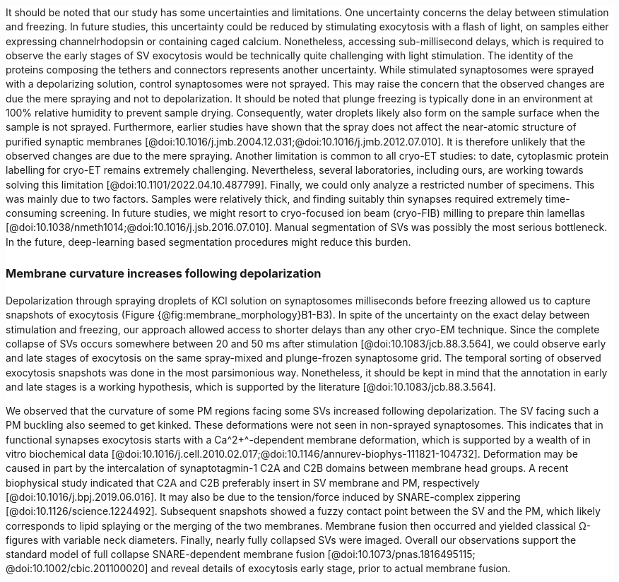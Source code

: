 
It should be noted that our study has some uncertainties and limitations.
One uncertainty concerns the delay between stimulation and freezing.
In future studies, this uncertainty could be reduced by stimulating exocytosis with a flash of light, on samples either expressing channelrhodopsin or containing caged calcium.
Nonetheless, accessing sub-millisecond delays, which is required to observe the early stages of SV exocytosis would be technically quite challenging with light stimulation. 
The identity of the proteins composing the tethers and connectors represents another uncertainty. 
While stimulated synaptosomes were sprayed with a depolarizing solution, control synaptosomes were not sprayed.
This may raise the concern that the observed changes are due the mere spraying and not to depolarization.
It should be noted that plunge freezing is typically done in an environment at 100% relative humidity to prevent sample drying.
Consequently, water droplets likely also form on the sample surface when the sample is not sprayed.
Furthermore, earlier studies have shown that the spray does not affect the near-atomic structure of purified synaptic membranes [@doi:10.1016/j.jmb.2004.12.031;@doi:10.1016/j.jmb.2012.07.010].
It is therefore unlikely that the observed changes are due to the mere spraying.
Another limitation is common to all cryo-ET studies: to date, cytoplasmic protein labelling for cryo-ET remains extremely challenging.
Nevertheless, several laboratories, including ours, are working towards solving this limitation [@doi:10.1101/2022.04.10.487799]. 
Finally, we could only analyze a restricted number of specimens.
This was mainly due to two factors.
Samples were relatively thick, and finding suitably thin synapses required extremely time-consuming screening.
In future studies, we might resort to cryo-focused ion beam (cryo-FIB) milling to prepare thin lamellas [@doi:10.1038/nmeth1014;@doi:10.1016/j.jsb.2016.07.010].
Manual segmentation of SVs was possibly the most serious bottleneck. 
In the future, deep-learning based segmentation procedures might reduce this burden.

### Membrane curvature increases following depolarization
Depolarization through spraying droplets of KCl solution on synaptosomes milliseconds before freezing allowed us to capture snapshots of exocytosis (Figure {@fig:membrane_morphology}B1-B3).
In spite of the uncertainty on the exact delay between stimulation and freezing, our approach allowed access to shorter delays than any other cryo-EM technique.
Since the complete collapse of SVs occurs somewhere between 20 and 50 ms after stimulation [@doi:10.1083/jcb.88.3.564], we could observe early and late stages of exocytosis on the same spray-mixed and plunge-frozen synaptosome grid.
The temporal sorting of observed exocytosis snapshots was done in the most parsimonious way.
Nonetheless, it should be kept in mind that the annotation in early and late stages is a working hypothesis, which is supported by the literature [@doi:10.1083/jcb.88.3.564]. 

We observed that the curvature of some PM regions facing some SVs increased following depolarization.
The SV facing such a PM buckling also seemed to get kinked.
These deformations were not seen in non-sprayed synaptosomes.
This indicates that in functional synapses exocytosis starts with a Ca^2+^-dependent membrane deformation, which is supported by a wealth of in vitro biochemical data [@doi:10.1016/j.cell.2010.02.017;@doi:10.1146/annurev-biophys-111821-104732].
Deformation may be caused in part by the intercalation of synaptotagmin-1 C2A and C2B domains between membrane head groups.
A recent biophysical study indicated that C2A and C2B preferably insert in SV membrane and PM, respectively [@doi:10.1016/j.bpj.2019.06.016].
It may also be due to the tension/force induced by SNARE-complex zippering [@doi:10.1126/science.1224492].
Subsequent snapshots showed a fuzzy contact point between the SV and the PM, which likely corresponds to lipid splaying or the merging of the two membranes.
Membrane fusion then occurred and yielded classical Ω-figures with variable neck diameters.
Finally, nearly fully collapsed SVs were imaged.
Overall our observations support the standard model of full collapse SNARE-dependent membrane fusion [@doi:10.1073/pnas.1816495115; @doi:10.1002/cbic.201100020] and reveal details of exocytosis early stage, prior to actual membrane fusion.
